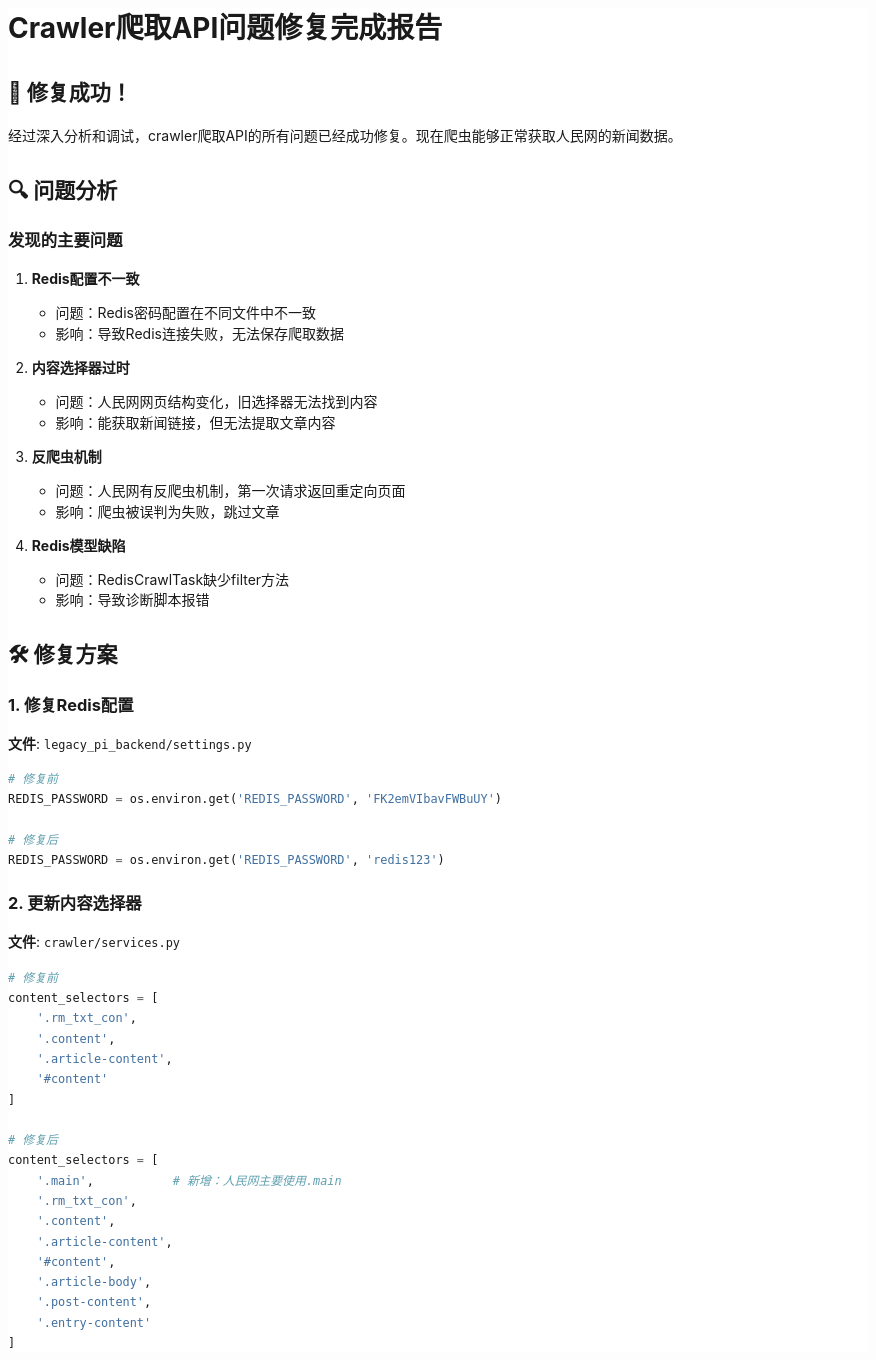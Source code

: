 # Crawler爬取API问题修复完成报告

## 🎉 修复成功！

经过深入分析和调试，crawler爬取API的所有问题已经成功修复。现在爬虫能够正常获取人民网的新闻数据。

## 🔍 问题分析

### 发现的主要问题

1. **Redis配置不一致**
   - 问题：Redis密码配置在不同文件中不一致
   - 影响：导致Redis连接失败，无法保存爬取数据

2. **内容选择器过时**
   - 问题：人民网网页结构变化，旧选择器无法找到内容
   - 影响：能获取新闻链接，但无法提取文章内容

3. **反爬虫机制**
   - 问题：人民网有反爬虫机制，第一次请求返回重定向页面
   - 影响：爬虫被误判为失败，跳过文章

4. **Redis模型缺陷**
   - 问题：RedisCrawlTask缺少filter方法
   - 影响：导致诊断脚本报错

## 🛠️ 修复方案

### 1. 修复Redis配置
**文件**: `legacy_pi_backend/settings.py`
```python
# 修复前
REDIS_PASSWORD = os.environ.get('REDIS_PASSWORD', 'FK2emVIbavFWBuUY')

# 修复后
REDIS_PASSWORD = os.environ.get('REDIS_PASSWORD', 'redis123')
```

### 2. 更新内容选择器
**文件**: `crawler/services.py`
```python
# 修复前
content_selectors = [
    '.rm_txt_con',
    '.content',
    '.article-content',
    '#content'
]

# 修复后
content_selectors = [
    '.main',           # 新增：人民网主要使用.main
    '.rm_txt_con',
    '.content',
    '.article-content',
    '#content',
    '.article-body',
    '.post-content',
    '.entry-content'
]
```
